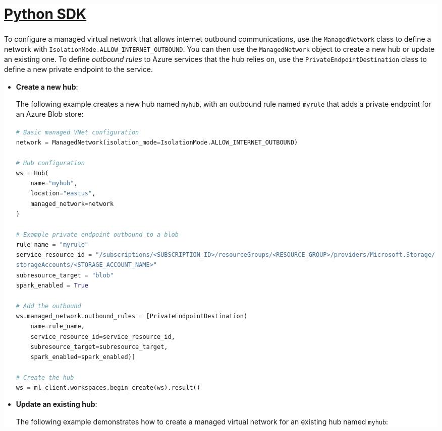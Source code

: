# [Python SDK](#tab/python)

To configure a managed virtual network that allows internet outbound communications, use the `ManagedNetwork` class to define a network with `IsolationMode.ALLOW_INTERNET_OUTBOUND`. You can then use the `ManagedNetwork` object to create a new hub or update an existing one. To define _outbound rules_ to Azure services that the hub relies on, use the `PrivateEndpointDestination` class to define a new private endpoint to the service.

* __Create a new hub__:

    The following example creates a new hub named `myhub`, with an outbound rule named `myrule` that adds a private endpoint for an Azure Blob store:

    ```python
    # Basic managed VNet configuration
    network = ManagedNetwork(isolation_mode=IsolationMode.ALLOW_INTERNET_OUTBOUND)

    # Hub configuration
    ws = Hub(
        name="myhub",
        location="eastus",
        managed_network=network
    )

    # Example private endpoint outbound to a blob
    rule_name = "myrule"
    service_resource_id = "/subscriptions/<SUBSCRIPTION_ID>/resourceGroups/<RESOURCE_GROUP>/providers/Microsoft.Storage/storageAccounts/<STORAGE_ACCOUNT_NAME>"
    subresource_target = "blob"
    spark_enabled = True

    # Add the outbound 
    ws.managed_network.outbound_rules = [PrivateEndpointDestination(
        name=rule_name, 
        service_resource_id=service_resource_id, 
        subresource_target=subresource_target, 
        spark_enabled=spark_enabled)]

    # Create the hub
    ws = ml_client.workspaces.begin_create(ws).result()
    ```

* __Update an existing hub__:

    The following example demonstrates how to create a managed virtual network for an existing hub named `myhub`:
    
